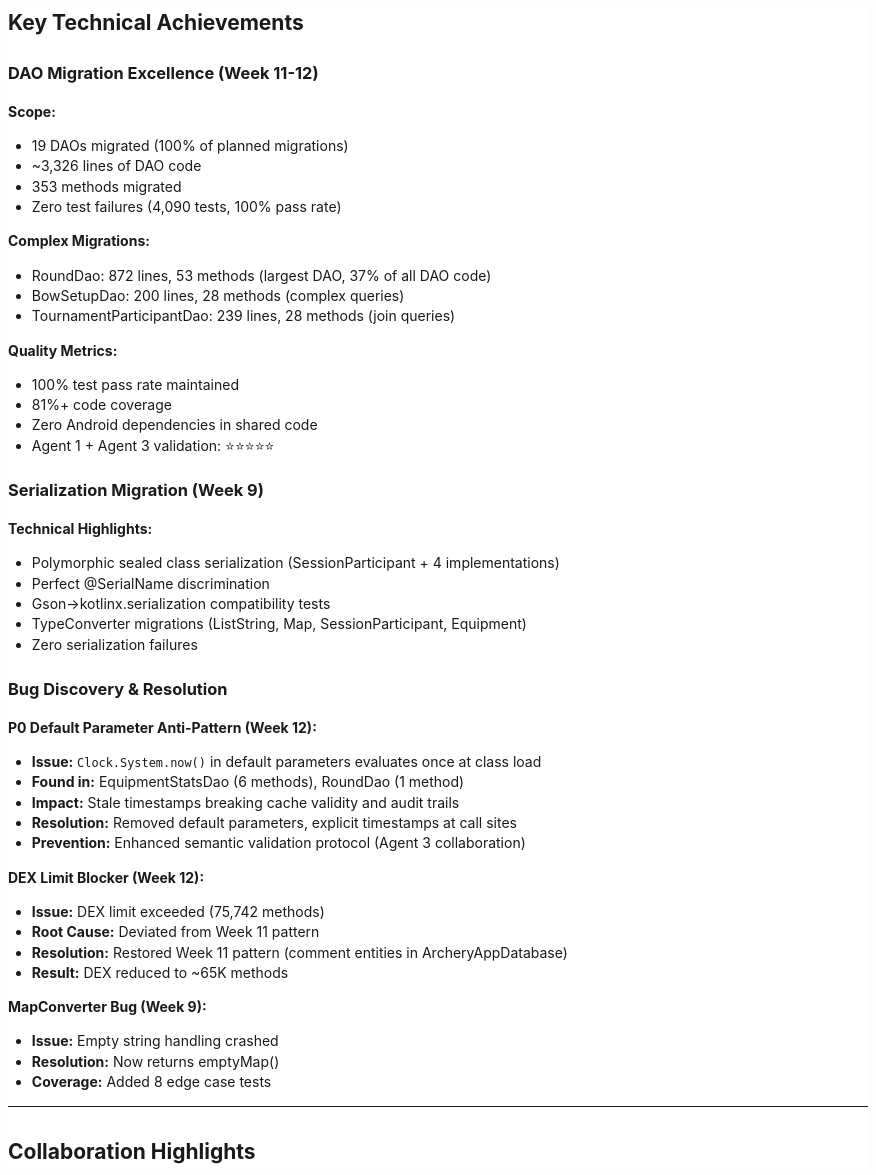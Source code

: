 
## Key Technical Achievements

### DAO Migration Excellence (Week 11-12)

**Scope:**
- 19 DAOs migrated (100% of planned migrations)
- ~3,326 lines of DAO code
- 353 methods migrated
- Zero test failures (4,090 tests, 100% pass rate)

**Complex Migrations:**
- RoundDao: 872 lines, 53 methods (largest DAO, 37% of all DAO code)
- BowSetupDao: 200 lines, 28 methods (complex queries)
- TournamentParticipantDao: 239 lines, 28 methods (join queries)

**Quality Metrics:**
- 100% test pass rate maintained
- 81%+ code coverage
- Zero Android dependencies in shared code
- Agent 1 + Agent 3 validation: ⭐⭐⭐⭐⭐

### Serialization Migration (Week 9)

**Technical Highlights:**
- Polymorphic sealed class serialization (SessionParticipant + 4 implementations)
- Perfect @SerialName discrimination
- Gson→kotlinx.serialization compatibility tests
- TypeConverter migrations (ListString, Map, SessionParticipant, Equipment)
- Zero serialization failures

### Bug Discovery & Resolution

**P0 Default Parameter Anti-Pattern (Week 12):**
- **Issue:** `Clock.System.now()` in default parameters evaluates once at class load
- **Found in:** EquipmentStatsDao (6 methods), RoundDao (1 method)
- **Impact:** Stale timestamps breaking cache validity and audit trails
- **Resolution:** Removed default parameters, explicit timestamps at call sites
- **Prevention:** Enhanced semantic validation protocol (Agent 3 collaboration)

**DEX Limit Blocker (Week 12):**
- **Issue:** DEX limit exceeded (75,742 methods)
- **Root Cause:** Deviated from Week 11 pattern
- **Resolution:** Restored Week 11 pattern (comment entities in ArcheryAppDatabase)
- **Result:** DEX reduced to ~65K methods

**MapConverter Bug (Week 9):**
- **Issue:** Empty string handling crashed
- **Resolution:** Now returns emptyMap()
- **Coverage:** Added 8 edge case tests

---

## Collaboration Highlights
